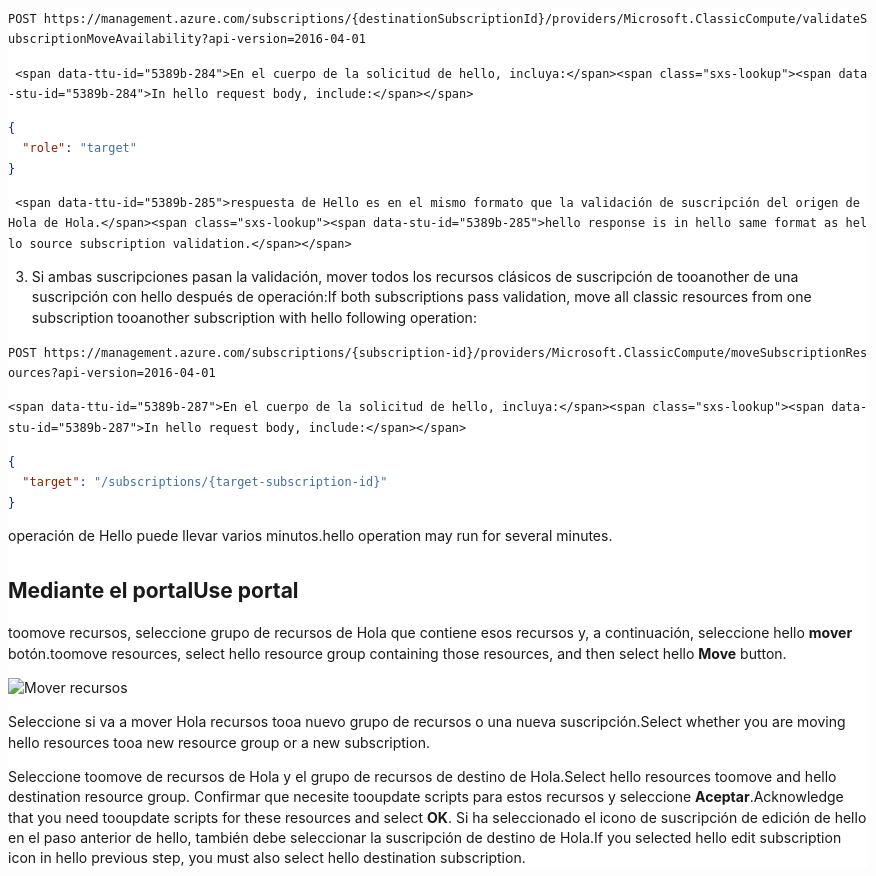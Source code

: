   ```HTTP
  POST https://management.azure.com/subscriptions/{destinationSubscriptionId}/providers/Microsoft.ClassicCompute/validateSubscriptionMoveAvailability?api-version=2016-04-01
  ```

     <span data-ttu-id="5389b-284">En el cuerpo de la solicitud de hello, incluya:</span><span class="sxs-lookup"><span data-stu-id="5389b-284">In hello request body, include:</span></span>

  ```json
  {
    "role": "target"
  }
  ```

     <span data-ttu-id="5389b-285">respuesta de Hello es en el mismo formato que la validación de suscripción del origen de Hola de Hola.</span><span class="sxs-lookup"><span data-stu-id="5389b-285">hello response is in hello same format as hello source subscription validation.</span></span>
3. <span data-ttu-id="5389b-286">Si ambas suscripciones pasan la validación, mover todos los recursos clásicos de suscripción de tooanother de una suscripción con hello después de operación:</span><span class="sxs-lookup"><span data-stu-id="5389b-286">If both subscriptions pass validation, move all classic resources from one subscription tooanother subscription with hello following operation:</span></span>

  ```HTTP
  POST https://management.azure.com/subscriptions/{subscription-id}/providers/Microsoft.ClassicCompute/moveSubscriptionResources?api-version=2016-04-01
  ```

    <span data-ttu-id="5389b-287">En el cuerpo de la solicitud de hello, incluya:</span><span class="sxs-lookup"><span data-stu-id="5389b-287">In hello request body, include:</span></span>

  ```json
  {
    "target": "/subscriptions/{target-subscription-id}"
  }
  ```

<span data-ttu-id="5389b-288">operación de Hello puede llevar varios minutos.</span><span class="sxs-lookup"><span data-stu-id="5389b-288">hello operation may run for several minutes.</span></span>

## <a name="use-portal"></a><span data-ttu-id="5389b-289">Mediante el portal</span><span class="sxs-lookup"><span data-stu-id="5389b-289">Use portal</span></span>
<span data-ttu-id="5389b-290">toomove recursos, seleccione grupo de recursos de Hola que contiene esos recursos y, a continuación, seleccione hello **mover** botón.</span><span class="sxs-lookup"><span data-stu-id="5389b-290">toomove resources, select hello resource group containing those resources, and then select hello **Move** button.</span></span>

![Mover recursos](./media/resource-group-move-resources/select-move.png)

<span data-ttu-id="5389b-292">Seleccione si va a mover Hola recursos tooa nuevo grupo de recursos o una nueva suscripción.</span><span class="sxs-lookup"><span data-stu-id="5389b-292">Select whether you are moving hello resources tooa new resource group or a new subscription.</span></span>

<span data-ttu-id="5389b-293">Seleccione toomove de recursos de Hola y el grupo de recursos de destino de Hola.</span><span class="sxs-lookup"><span data-stu-id="5389b-293">Select hello resources toomove and hello destination resource group.</span></span> <span data-ttu-id="5389b-294">Confirmar que necesite tooupdate scripts para estos recursos y seleccione **Aceptar**.</span><span class="sxs-lookup"><span data-stu-id="5389b-294">Acknowledge that you need tooupdate scripts for these resources and select **OK**.</span></span> <span data-ttu-id="5389b-295">Si ha seleccionado el icono de suscripción de edición de hello en el paso anterior de hello, también debe seleccionar la suscripción de destino de Hola.</span><span class="sxs-lookup"><span data-stu-id="5389b-295">If you selected hello edit subscription icon in hello previous step, you must also select hello destination subscription.</span></span>
